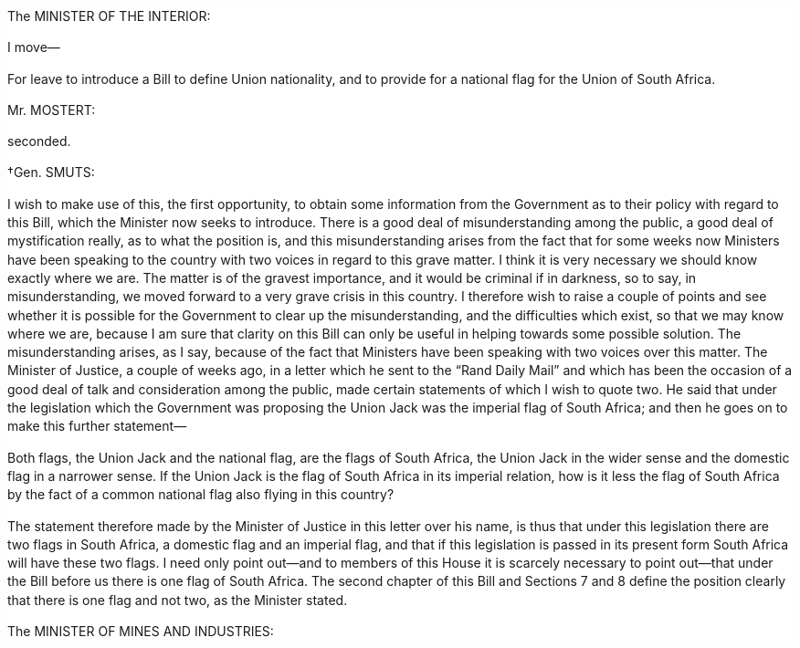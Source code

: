 <speech by="#minister_of_the_interior">

<from>The <person refersTo="hansard_za">MINISTER OF THE INTERIOR</person>:</from>

<p>I move&#x2014;</p>

<block name="#quote">For leave to introduce a Bill to define Union nationality, and to provide for a national flag for the Union of South Africa.</block>

</speech>

<speech by="#mostert">

<from>Mr. <person refersTo="hansard_za">MOSTERT</person>:</from>

<p>seconded.</p>

</speech>

<speech by="#smuts">

<from>&#x2020;Gen. <person refersTo="hansard_za">SMUTS</person>:</from>

<p>I wish to make use of this, the first opportunity, to obtain some information from the Government as to their policy with regard to this Bill, which the Minister now seeks to introduce. There is a good deal of misunderstanding among the public, a good deal of mystification really, as to what the position is, and this misunderstanding arises from the fact that for some weeks now Ministers have been speaking to the country with two voices in regard to this grave matter. I think it is very necessary we should know exactly where we are. The matter is of the gravest importance, and it would be criminal if in darkness, so to say, in misunderstanding, we moved forward to a very grave crisis in this country. I therefore wish to raise a couple of points and see whether it is possible for the Government to clear up the misunderstanding, and the difficulties which exist, so that we may know where we are, because I am sure that clarity on this Bill can only be useful in helping towards some possible solution. The misunderstanding arises, as I say, because of the fact that Ministers have been speaking with two voices over this matter. The Minister of Justice, a couple of weeks ago, in a letter which he sent to the &#x201C;Rand Daily Mail&#x201D; and which has been the occasion of a good deal of talk and consideration among the public, made certain statements of which I wish to quote two. He said that under the legislation which the Government was proposing the Union Jack was the imperial flag of South Africa; and then he goes on to make this further statement&#x2014;</p>

<block name="#quote">Both flags, the Union Jack and the national flag, are the flags of South Africa, the Union Jack in the wider sense and the domestic flag in a narrower sense. If the Union Jack is the flag of South Africa in its imperial relation, how is it less the flag of South Africa by the fact of a common national flag also flying in this country?</block>

<p>The statement therefore made by the Minister of Justice in this letter over his name, is thus that under this legislation there are two flags in South Africa, a domestic flag and an imperial flag, and that if this legislation is passed in its present form South Africa will have these two flags. I need only point out&#x2014;and to members of this House it is scarcely necessary to point out&#x2014;that under the Bill before us there is one flag of South Africa. The second chapter of this Bill and Sections 7 and 8 define the position clearly that there is one flag and not two, as the Minister stated.</p>

</speech>

<speech by="#minister_of_mines_and_industries">

<from>The <person refersTo="hansard_za">MINISTER OF MINES AND INDUSTRIES</person>:</from>
